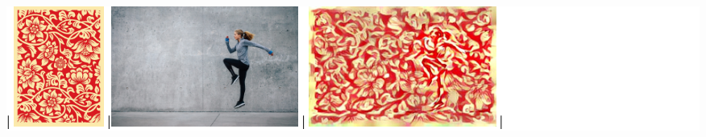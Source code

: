 | <img src="./images/styles1/1style17.jpg" height="150"> |<img src="./images/source_image/src15.jpg" height="150"> | <img src="./images/src15/style17.jpg" height="150"> |
